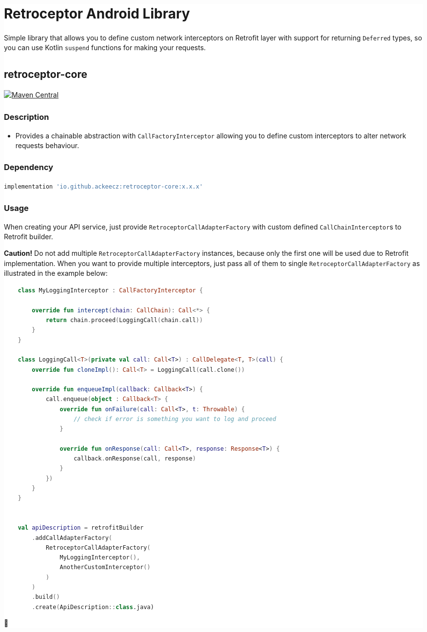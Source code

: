 # Retroceptor Android Library
Simple library that allows you to define custom network interceptors on Retrofit layer with support for returning `Deferred` types, so you can use Kotlin `suspend` functions for making your requests.

## retroceptor-core
[ ![Maven Central](https://maven-badges.herokuapp.com/maven-central/io.github.ackeecz/retroceptor-core/badge.svg)](https://maven-badges.herokuapp.com/maven-central/io.github.ackeecz/retroceptor-core)

### Description
- Provides a chainable abstraction with `CallFactoryInterceptor` allowing you to define custom interceptors to alter network requests behaviour.

### Dependency
```groovy
implementation 'io.github.ackeecz:retroceptor-core:x.x.x'
```

### Usage
When creating your API service, just provide `RetroceptorCallAdapterFactory` with custom defined `CallChainInterceptor`s to Retrofit builder.

**Caution!** Do not add multiple `RetroceptorCallAdapterFactory` instances, because only the first one will be used due to Retrofit implementation.
When you want to provide multiple interceptors, just pass all of them to single `RetroceptorCallAdapterFactory` as illustrated in the example below:
```kotlin
    class MyLoggingInterceptor : CallFactoryInterceptor {

        override fun intercept(chain: CallChain): Call<*> {
            return chain.proceed(LoggingCall(chain.call))
        }
    }

    class LoggingCall<T>(private val call: Call<T>) : CallDelegate<T, T>(call) {
        override fun cloneImpl(): Call<T> = LoggingCall(call.clone())

        override fun enqueueImpl(callback: Callback<T>) {
            call.enqueue(object : Callback<T> {
                override fun onFailure(call: Call<T>, t: Throwable) {
                    // check if error is something you want to log and proceed
                }

                override fun onResponse(call: Call<T>, response: Response<T>) {
                    callback.onResponse(call, response)
                }
            })
        }
    }


    val apiDescription = retrofitBuilder
        .addCallAdapterFactory(
            RetroceptorCallAdapterFactory(
                MyLoggingInterceptor(),
                AnotherCustomInterceptor()
            )
        )
        .build()
        .create(ApiDescription::class.java)
```
:tada:
